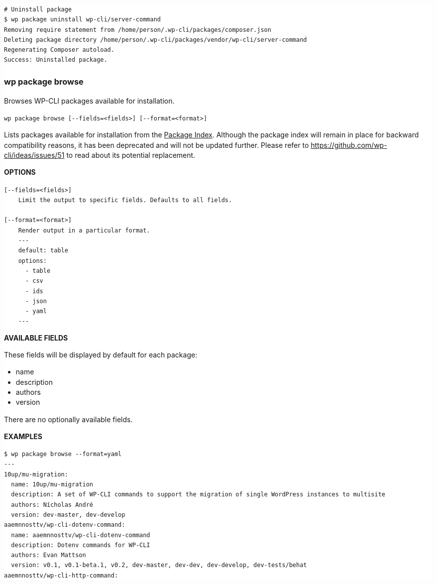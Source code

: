    # Uninstall package
    $ wp package uninstall wp-cli/server-command
    Removing require statement from /home/person/.wp-cli/packages/composer.json
    Deleting package directory /home/person/.wp-cli/packages/vendor/wp-cli/server-command
    Regenerating Composer autoload.
    Success: Uninstalled package.



### wp package browse

Browses WP-CLI packages available for installation.

~~~
wp package browse [--fields=<fields>] [--format=<format>]
~~~

Lists packages available for installation from the [Package Index](http://wp-cli.org/package-index/).
Although the package index will remain in place for backward compatibility reasons, it has been
deprecated and will not be updated further. Please refer to https://github.com/wp-cli/ideas/issues/51
to read about its potential replacement.

**OPTIONS**

	[--fields=<fields>]
		Limit the output to specific fields. Defaults to all fields.

	[--format=<format>]
		Render output in a particular format.
		---
		default: table
		options:
		  - table
		  - csv
		  - ids
		  - json
		  - yaml
		---

**AVAILABLE FIELDS**

These fields will be displayed by default for each package:

* name
* description
* authors
* version

There are no optionally available fields.

**EXAMPLES**

    $ wp package browse --format=yaml
    ---
    10up/mu-migration:
      name: 10up/mu-migration
      description: A set of WP-CLI commands to support the migration of single WordPress instances to multisite
      authors: Nícholas André
      version: dev-master, dev-develop
    aaemnnosttv/wp-cli-dotenv-command:
      name: aaemnnosttv/wp-cli-dotenv-command
      description: Dotenv commands for WP-CLI
      authors: Evan Mattson
      version: v0.1, v0.1-beta.1, v0.2, dev-master, dev-dev, dev-develop, dev-tests/behat
    aaemnnosttv/wp-cli-http-command: